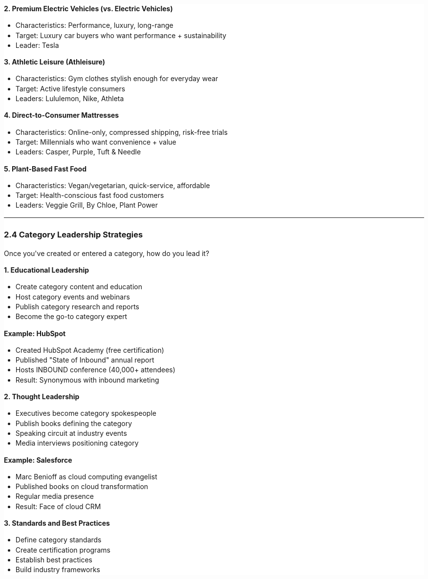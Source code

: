 **2. Premium Electric Vehicles (vs. Electric Vehicles)**
- Characteristics: Performance, luxury, long-range
- Target: Luxury car buyers who want performance + sustainability
- Leader: Tesla

**3. Athletic Leisure (Athleisure)**
- Characteristics: Gym clothes stylish enough for everyday wear
- Target: Active lifestyle consumers
- Leaders: Lululemon, Nike, Athleta

**4. Direct-to-Consumer Mattresses**
- Characteristics: Online-only, compressed shipping, risk-free trials
- Target: Millennials who want convenience + value
- Leaders: Casper, Purple, Tuft & Needle

**5. Plant-Based Fast Food**
- Characteristics: Vegan/vegetarian, quick-service, affordable
- Target: Health-conscious fast food customers
- Leaders: Veggie Grill, By Chloe, Plant Power

---

### 2.4 Category Leadership Strategies

Once you've created or entered a category, how do you lead it?

**1. Educational Leadership**
- Create category content and education
- Host category events and webinars
- Publish category research and reports
- Become the go-to category expert

**Example: HubSpot**
- Created HubSpot Academy (free certification)
- Published "State of Inbound" annual report
- Hosts INBOUND conference (40,000+ attendees)
- Result: Synonymous with inbound marketing

**2. Thought Leadership**
- Executives become category spokespeople
- Publish books defining the category
- Speaking circuit at industry events
- Media interviews positioning category

**Example: Salesforce**
- Marc Benioff as cloud computing evangelist
- Published books on cloud transformation
- Regular media presence
- Result: Face of cloud CRM

**3. Standards and Best Practices**
- Define category standards
- Create certification programs
- Establish best practices
- Build industry frameworks
